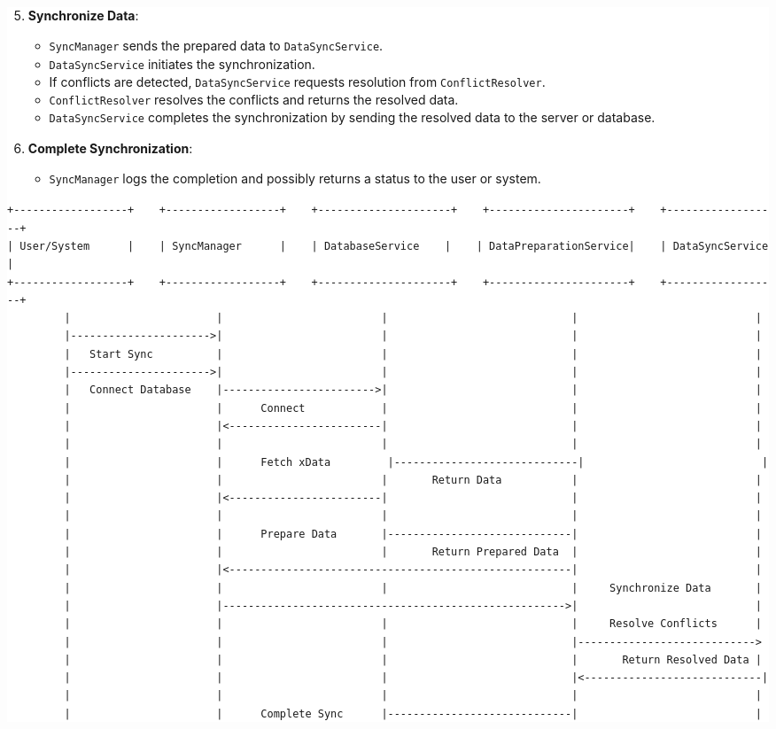 5. **Synchronize Data**:
   - `SyncManager` sends the prepared data to `DataSyncService`.
   - `DataSyncService` initiates the synchronization.
   - If conflicts are detected, `DataSyncService` requests resolution from `ConflictResolver`.
   - `ConflictResolver` resolves the conflicts and returns the resolved data.
   - `DataSyncService` completes the synchronization by sending the resolved data to the server or database.

6. **Complete Synchronization**:
   - `SyncManager` logs the completion and possibly returns a status to the user or system.
  

   
```
+------------------+    +------------------+    +---------------------+    +----------------------+    +------------------+
| User/System      |    | SyncManager      |    | DatabaseService    |    | DataPreparationService|    | DataSyncService  |
+------------------+    +------------------+    +---------------------+    +----------------------+    +------------------+
         |                       |                         |                             |                            |
         |---------------------->|                         |                             |                            |
         |   Start Sync          |                         |                             |                            |
         |---------------------->|                         |                             |                            |
         |   Connect Database    |------------------------>|                             |                            |
         |                       |      Connect            |                             |                            |
         |                       |<------------------------|                             |                            |
         |                       |                         |                             |                            |
         |                       |      Fetch xData         |-----------------------------|                            |
         |                       |                         |       Return Data           |                            |
         |                       |<------------------------|                             |                            |
         |                       |                         |                             |                            |
         |                       |      Prepare Data       |-----------------------------|                            |
         |                       |                         |       Return Prepared Data  |                            |
         |                       |<------------------------------------------------------|                            |
         |                       |                         |                             |     Synchronize Data       |
         |                       |------------------------------------------------------>|                            |
         |                       |                         |                             |     Resolve Conflicts      |
         |                       |                         |                             |---------------------------->
         |                       |                         |                             |       Return Resolved Data |
         |                       |                         |                             |<----------------------------|
         |                       |                         |                             |                            |
         |                       |      Complete Sync      |-----------------------------|                            |
```